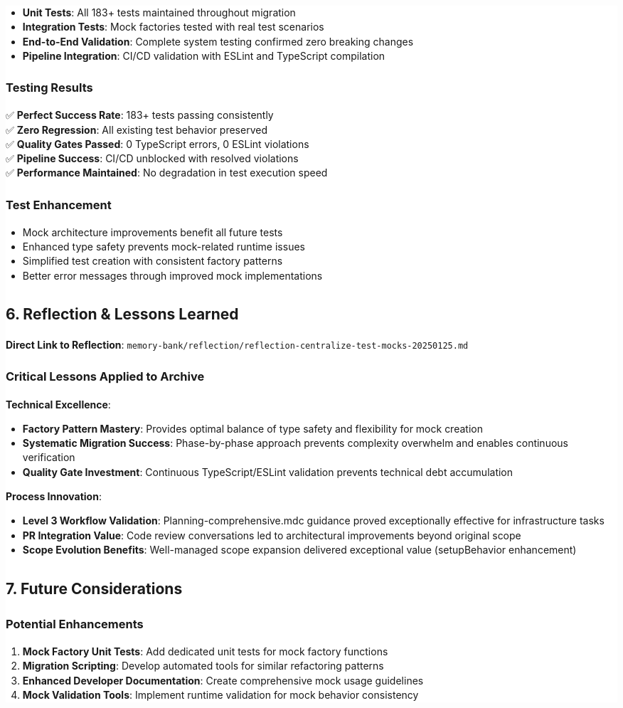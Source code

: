 - **Unit Tests**: All 183+ tests maintained throughout migration
- **Integration Tests**: Mock factories tested with real test scenarios
- **End-to-End Validation**: Complete system testing confirmed zero breaking changes
- **Pipeline Integration**: CI/CD validation with ESLint and TypeScript compilation

### Testing Results

✅ **Perfect Success Rate**: 183+ tests passing consistently  
✅ **Zero Regression**: All existing test behavior preserved  
✅ **Quality Gates Passed**: 0 TypeScript errors, 0 ESLint violations  
✅ **Pipeline Success**: CI/CD unblocked with resolved violations  
✅ **Performance Maintained**: No degradation in test execution speed

### Test Enhancement

- Mock architecture improvements benefit all future tests
- Enhanced type safety prevents mock-related runtime issues
- Simplified test creation with consistent factory patterns
- Better error messages through improved mock implementations

## 6. Reflection & Lessons Learned

**Direct Link to Reflection**: `memory-bank/reflection/reflection-centralize-test-mocks-20250125.md`

### Critical Lessons Applied to Archive

**Technical Excellence**:

- **Factory Pattern Mastery**: Provides optimal balance of type safety and flexibility for mock creation
- **Systematic Migration Success**: Phase-by-phase approach prevents complexity overwhelm and enables continuous verification
- **Quality Gate Investment**: Continuous TypeScript/ESLint validation prevents technical debt accumulation

**Process Innovation**:

- **Level 3 Workflow Validation**: Planning-comprehensive.mdc guidance proved exceptionally effective for infrastructure tasks
- **PR Integration Value**: Code review conversations led to architectural improvements beyond original scope
- **Scope Evolution Benefits**: Well-managed scope expansion delivered exceptional value (setupBehavior enhancement)

## 7. Future Considerations

### Potential Enhancements

1. **Mock Factory Unit Tests**: Add dedicated unit tests for mock factory functions
2. **Migration Scripting**: Develop automated tools for similar refactoring patterns
3. **Enhanced Developer Documentation**: Create comprehensive mock usage guidelines
4. **Mock Validation Tools**: Implement runtime validation for mock behavior consistency
